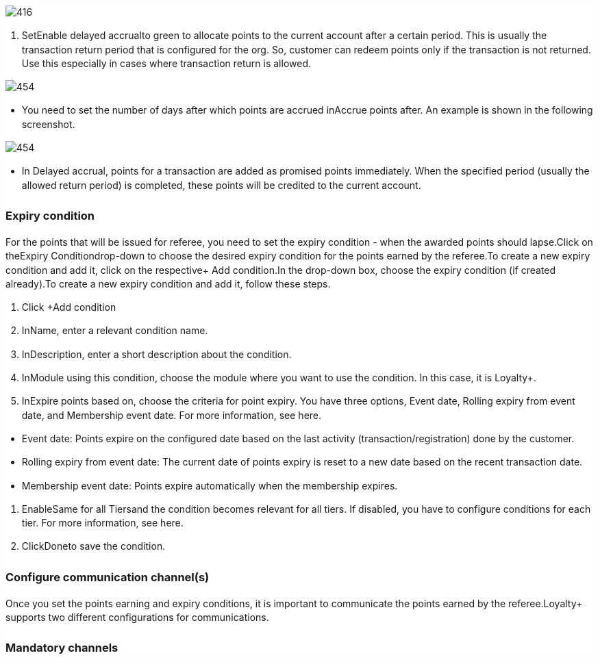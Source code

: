 ![416](https://files.readme.io/49ee456-gi4uMb251xFMHvjFtEmBlOp5gI_xaObQOg.png)

1. SetEnable delayed accrualto green to allocate points to the current account after a certain period. This is usually the transaction return period that is configured for the org. So, customer can redeem points only if the transaction is not returned. Use this especially in cases where transaction return is allowed.

![454](https://files.readme.io/099343d-XFCQNNSUjdLqeKc7D3c5vn4X5bRu3EwbHQ.png)

- You need to set the number of days after which points are accrued inAccrue points after. An example is shown in the following screenshot.

![454](https://files.readme.io/cfab465-mMngKwOVf5SbRyJY6QLVlxTeQxMOE4VYGw.png)

- In Delayed accrual, points for a transaction are added as promised points immediately. When the specified period (usually the allowed return period) is completed, these points will be credited to the current account.

### Expiry condition

For the points that will be issued for referee, you need to set the expiry condition - when the awarded points should lapse.Click on theExpiry Conditiondrop-down to choose the desired expiry condition for the points earned by the referee.To create a new expiry condition and add it,  click on the respective+ Add condition.In the drop-down box, choose the expiry condition (if created already).To create a new expiry condition and add it, follow these steps.

1. Click +Add condition

2. InName, enter a relevant condition name.

3. InDescription, enter a short description about the condition.

4. InModule using this condition, choose the module where you want to use the condition. In this case, it is Loyalty+.

5. InExpire points based on, choose the criteria for point expiry. You have three options, Event date, Rolling expiry from event date, and Membership event date. For more information, see here.

- Event date: Points expire on the configured date based on the last activity (transaction/registration) done by the customer.

- Rolling expiry from event date: The current date of points expiry is reset to a new date based on the recent transaction date.

- Membership event date: Points expire automatically when the membership expires.

1. EnableSame for all Tiersand the condition becomes relevant for all tiers. If disabled, you have to configure conditions for each tier. For more information, see here.

2. ClickDoneto save the condition.

### Configure communication channel(s)

Once you set the points earning and expiry conditions, it is important to communicate the points earned by the referee.Loyalty+ supports two different configurations for communications.

### Mandatory channels

